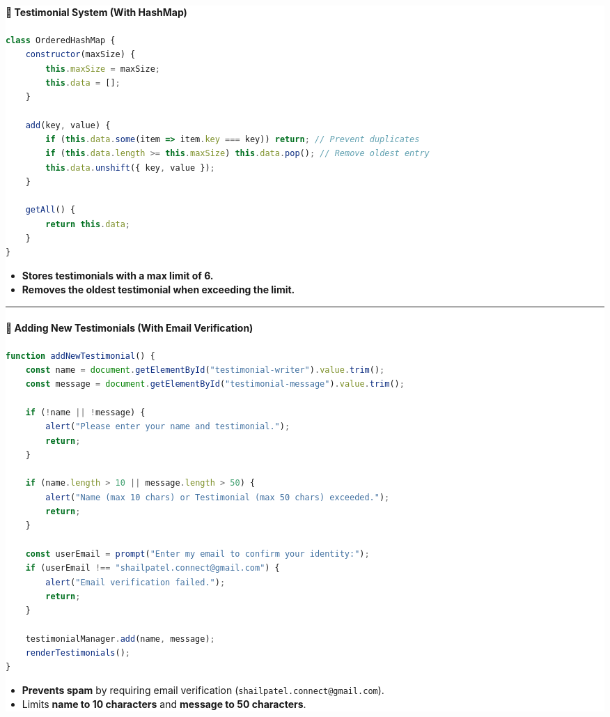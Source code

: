 
#### **📍 Testimonial System (With HashMap)**  
```js
class OrderedHashMap {
    constructor(maxSize) {
        this.maxSize = maxSize;
        this.data = [];
    }

    add(key, value) {
        if (this.data.some(item => item.key === key)) return; // Prevent duplicates
        if (this.data.length >= this.maxSize) this.data.pop(); // Remove oldest entry
        this.data.unshift({ key, value });
    }

    getAll() {
        return this.data;
    }
}
```
- **Stores testimonials with a max limit of 6.**  
- **Removes the oldest testimonial when exceeding the limit.**  

---

#### **📍 Adding New Testimonials (With Email Verification)**  
```js
function addNewTestimonial() {
    const name = document.getElementById("testimonial-writer").value.trim();
    const message = document.getElementById("testimonial-message").value.trim();

    if (!name || !message) {
        alert("Please enter your name and testimonial.");
        return;
    }

    if (name.length > 10 || message.length > 50) {
        alert("Name (max 10 chars) or Testimonial (max 50 chars) exceeded.");
        return;
    }

    const userEmail = prompt("Enter my email to confirm your identity:");
    if (userEmail !== "shailpatel.connect@gmail.com") {
        alert("Email verification failed.");
        return;
    }

    testimonialManager.add(name, message);
    renderTestimonials();
}
```
- **Prevents spam** by requiring email verification (`shailpatel.connect@gmail.com`).  
- Limits **name to 10 characters** and **message to 50 characters**.  
